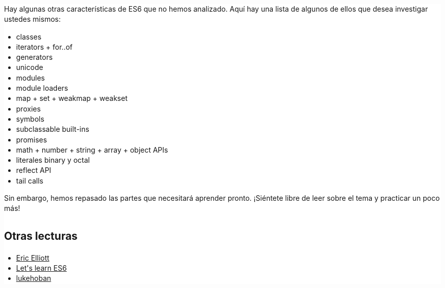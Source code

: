 Hay algunas otras características de ES6 que no hemos analizado. Aquí hay una lista de algunos de ellos que desea investigar ustedes mismos:

- classes
- iterators + for..of
- generators
- unicode
- modules
- module loaders
- map + set + weakmap + weakset
- proxies
- symbols
- subclassable built-ins
- promises
- math + number + string + array + object APIs
- literales binary y octal
- reflect API
- tail calls

Sin embargo, hemos repasado las partes que necesitará aprender pronto. ¡Siéntete libre de leer sobre el tema y practicar un poco más!

## Otras lecturas

- [Eric Elliott](https://medium.com/javascript-scene/javascript-es6-var-let-or-const-ba58b8dcde75#.6tci62ldr)
- [Let's learn ES6](https://www.youtube.com/playlist?list=PL57atfCFqj2h5fpdZD-doGEIs0NZxeJTX)
- [lukehoban](https://github.com/lukehoban/es6features)

